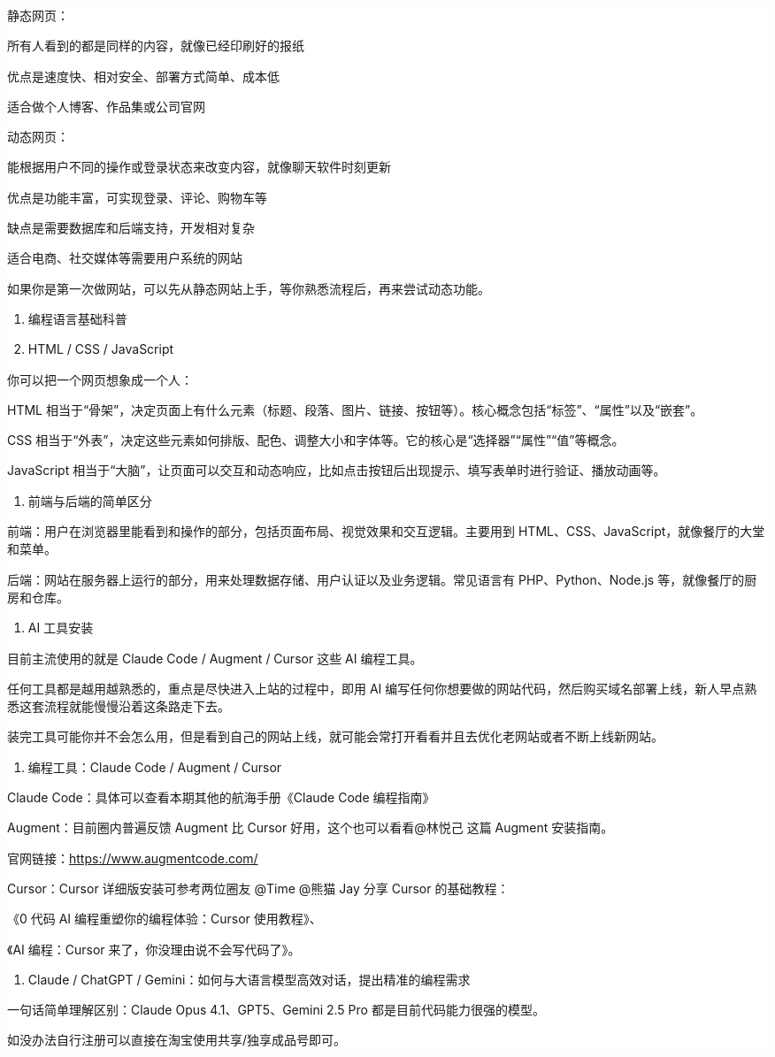 静态网页：

所有人看到的都是同样的内容，就像已经印刷好的报纸

优点是速度快、相对安全、部署方式简单、成本低

适合做个人博客、作品集或公司官网

动态网页：

能根据用户不同的操作或登录状态来改变内容，就像聊天软件时刻更新

优点是功能丰富，可实现登录、评论、购物车等

缺点是需要数据库和后端支持，开发相对复杂

适合电商、社交媒体等需要用户系统的网站

如果你是第一次做网站，可以先从静态网站上手，等你熟悉流程后，再来尝试动态功能。

1.  编程语言基础科普

1.  HTML / CSS / JavaScript

你可以把一个网页想象成一个人：

HTML 相当于“骨架”，决定页面上有什么元素（标题、段落、图片、链接、按钮等）。核心概念包括“标签”、“属性”以及“嵌套”。

CSS 相当于“外表”，决定这些元素如何排版、配色、调整大小和字体等。它的核心是“选择器”“属性”“值”等概念。

JavaScript 相当于“大脑”，让页面可以交互和动态响应，比如点击按钮后出现提示、填写表单时进行验证、播放动画等。

1.  前端与后端的简单区分

前端：用户在浏览器里能看到和操作的部分，包括页面布局、视觉效果和交互逻辑。主要用到 HTML、CSS、JavaScript，就像餐厅的大堂和菜单。

后端：网站在服务器上运行的部分，用来处理数据存储、用户认证以及业务逻辑。常见语言有 PHP、Python、Node.js 等，就像餐厅的厨房和仓库。

1.  AI 工具安装

目前主流使用的就是 Claude Code / Augment / Cursor 这些 AI 编程工具。

任何工具都是越用越熟悉的，重点是尽快进入上站的过程中，即用 AI 编写任何你想要做的网站代码，然后购买域名部署上线，新人早点熟悉这套流程就能慢慢沿着这条路走下去。

装完工具可能你并不会怎么用，但是看到自己的网站上线，就可能会常打开看看并且去优化老网站或者不断上线新网站。

1.  编程工具：Claude Code / Augment / Cursor

Claude Code：具体可以查看本期其他的航海手册《Claude Code 编程指南》

Augment：目前圈内普遍反馈 Augment 比 Cursor 好用，这个也可以看看@林悦己 这篇 Augment 安装指南。

官网链接：https://www.augmentcode.com/

Cursor：Cursor 详细版安装可参考两位圈友 @Time @熊猫 Jay 分享 Cursor 的基础教程：

《0 代码 AI 编程重塑你的编程体验：Cursor 使用教程》、

《AI 编程：Cursor 来了，你没理由说不会写代码了》。

1.  Claude / ChatGPT / Gemini：如何与大语言模型高效对话，提出精准的编程需求

一句话简单理解区别：Claude Opus 4.1、GPT5、Gemini 2.5 Pro 都是目前代码能力很强的模型。

如没办法自行注册可以直接在淘宝使用共享/独享成品号即可。
